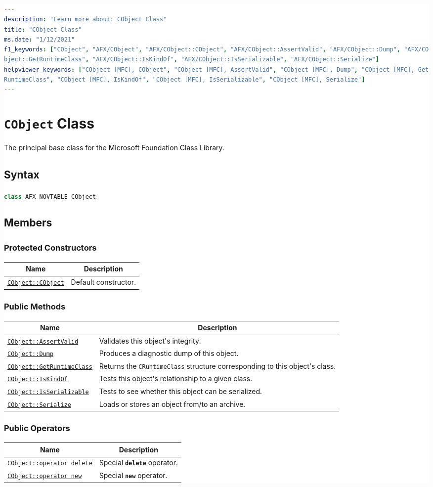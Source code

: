 ```yaml
---
description: "Learn more about: CObject Class"
title: "CObject Class"
ms.date: "1/12/2021"
f1_keywords: ["CObject", "AFX/CObject", "AFX/CObject::CObject", "AFX/CObject::AssertValid", "AFX/CObject::Dump", "AFX/CObject::GetRuntimeClass", "AFX/CObject::IsKindOf", "AFX/CObject::IsSerializable", "AFX/CObject::Serialize"]
helpviewer_keywords: ["CObject [MFC], CObject", "CObject [MFC], AssertValid", "CObject [MFC], Dump", "CObject [MFC], GetRuntimeClass", "CObject [MFC], IsKindOf", "CObject [MFC], IsSerializable", "CObject [MFC], Serialize"]
---
```

# `CObject` Class

The principal base class for the Microsoft Foundation Class Library.

## Syntax

```cpp
class AFX_NOVTABLE CObject
```

## Members

### Protected Constructors

|Name|Description|
|----------|-----------------|
|[`CObject::CObject`](#cobject)|Default constructor.|

### Public Methods

|Name|Description|
|----------|-----------------|
|[`CObject::AssertValid`](#assertvalid)|Validates this object's integrity.|
|[`CObject::Dump`](#dump)|Produces a diagnostic dump of this object.|
|[`CObject::GetRuntimeClass`](#getruntimeclass)|Returns the `CRuntimeClass` structure corresponding to this object's class.|
|[`CObject::IsKindOf`](#iskindof)|Tests this object's relationship to a given class.|
|[`CObject::IsSerializable`](#isserializable)|Tests to see whether this object can be serialized.|
|[`CObject::Serialize`](#serialize)|Loads or stores an object from/to an archive.|

### Public Operators

|Name|Description|
|----------|-----------------|
|[`CObject::operator delete`](#operator_delete)|Special **`delete`** operator.|
|[`CObject::operator new`](#operator_new)|Special **`new`** operator.|
